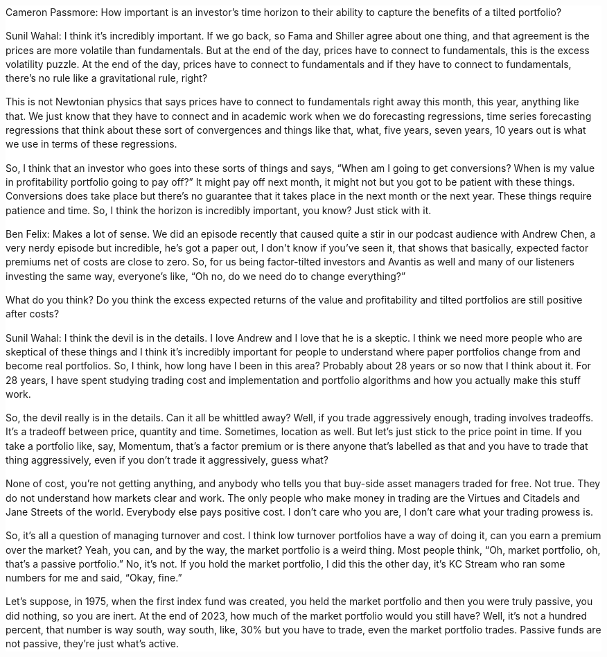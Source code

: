 Cameron Passmore: How important is an investor’s time horizon to their ability to capture the benefits of a tilted portfolio?

Sunil Wahal: I think it’s incredibly important. If we go back, so Fama and Shiller agree about one thing, and that agreement is the prices are more volatile than fundamentals. But at the end of the day, prices have to connect to fundamentals, this is the excess volatility puzzle. At the end of the day, prices have to connect to fundamentals and if they have to connect to fundamentals, there’s no rule like a gravitational rule, right? 

This is not Newtonian physics that says prices have to connect to fundamentals right away this month, this year, anything like that. We just know that they have to connect and in academic work when we do forecasting regressions, time series forecasting regressions that think about these sort of convergences and things like that, what, five years, seven years, 10 years out is what we use in terms of these regressions. 

So, I think that an investor who goes into these sorts of things and says, “When am I going to get conversions? When is my value in profitability portfolio going to pay off?” It might pay off next month, it might not but you got to be patient with these things. Conversions does take place but there’s no guarantee that it takes place in the next month or the next year. These things require patience and time. So, I think the horizon is incredibly important, you know? Just stick with it.

Ben Felix: Makes a lot of sense. We did an episode recently that caused quite a stir in our podcast audience with Andrew Chen, a very nerdy episode but incredible, he’s got a paper out, I don't know if you’ve seen it, that shows that basically, expected factor premiums net of costs are close to zero. So, for us being factor-tilted investors and Avantis as well and many of our listeners investing the same way, everyone’s like, “Oh no, do we need do to change everything?”

What do you think? Do you think the excess expected returns of the value and profitability and tilted portfolios are still positive after costs?

Sunil Wahal: I think the devil is in the details. I love Andrew and I love that he is a skeptic. I think we need more people who are skeptical of these things and I think it’s incredibly important for people to understand where paper portfolios change from and become real portfolios. So, I think, how long have I been in this area? Probably about 28 years or so now that I think about it. For 28 years, I have spent studying trading cost and implementation and portfolio algorithms and how you actually make this stuff work.

So, the devil really is in the details. Can it all be whittled away? Well, if you trade aggressively enough, trading involves tradeoffs. It’s a tradeoff between price, quantity and time. Sometimes, location as well. But let’s just stick to the price point in time. If you take a portfolio like, say, Momentum, that’s a factor premium or is there anyone that’s labelled as that and you have to trade that thing aggressively, even if you don’t trade it aggressively, guess what? 

None of cost, you’re not getting anything, and anybody who tells you that buy-side asset managers traded for free. Not true. They do not understand how markets clear and work. The only people who make money in trading are the Virtues and Citadels and Jane Streets of the world. Everybody else pays positive cost. I don’t care who you are, I don’t care what your trading prowess is. 

So, it’s all a question of managing turnover and cost. I think low turnover portfolios have a way of doing it, can you earn a premium over the market? Yeah, you can, and by the way, the market portfolio is a weird thing. Most people think, “Oh, market portfolio, oh, that’s a passive portfolio.” No, it’s not. If you hold the market portfolio, I did this the other day, it’s KC Stream who ran some numbers for me and said, “Okay, fine.” 

Let’s suppose, in 1975, when the first index fund was created, you held the market portfolio and then you were truly passive, you did nothing, so you are inert. At the end of 2023, how much of the market portfolio would you still have? Well, it’s not a hundred percent, that number is way south, way south, like, 30% but you have to trade, even the market portfolio trades. Passive funds are not passive, they’re just what’s active. 
